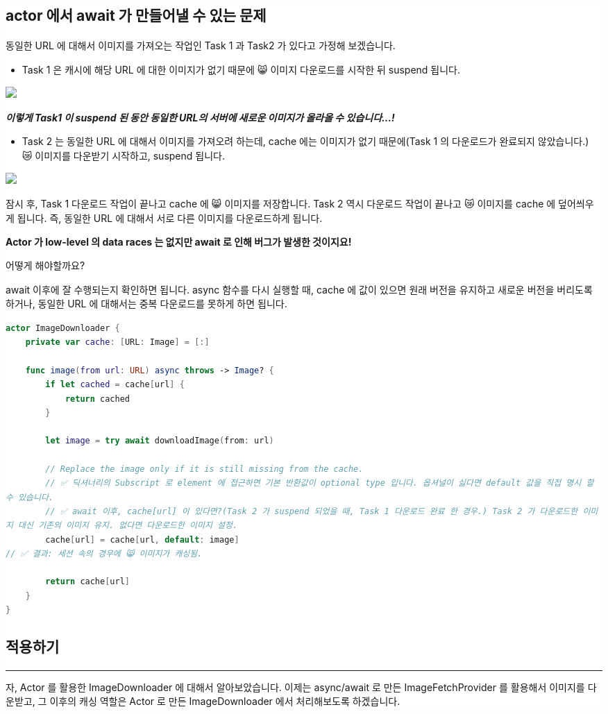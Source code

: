 ## actor 에서 await 가 만들어낼 수 있는 문제

동일한 URL 에 대해서 이미지를 가져오는 작업인 Task 1 과 Task2 가 있다고 가정해 보겠습니다.

- Task 1 은 캐시에 해당 URL 에 대한 이미지가 없기 때문에 😸 이미지 다운로드를 시작한 뒤 suspend 됩니다.
<img src="https://user-images.githubusercontent.com/69136340/171853343-f0331679-bdb8-4d5b-93f6-30ee4bac8ed0.png" width ="700">

***이렇게 Task1 이 suspend 된 동안 동일한 URL의 서버에 새로운 이미지가 올라올 수 있습니다…!***

- Task 2 는 동일한 URL 에 대해서 이미지를 가져오려 하는데, cache 에는 이미지가 없기 때문에(Task 1 의 다운로드가 완료되지 않았습니다.) 😿 이미지를 다운받기 시작하고, suspend 됩니다.
<img src="https://user-images.githubusercontent.com/69136340/171853417-5a8c048c-a6c1-47e4-8e17-2e35b73cdcea.png" width ="700">

잠시 후, Task 1 다운로드 작업이 끝나고 cache 에 😸 이미지를 저장합니다. Task 2 역시 다운로드 작업이 끝나고 😿 이미지를 cache 에 덮어씌우게 됩니다. 즉, 동일한 URL 에 대해서 서로 다른 이미지를 다운로드하게 됩니다.

**Actor 가 low-level 의 data races 는 없지만 await 로 인해 버그가 발생한 것이지요!**

어떻게 해야할까요?

await 이후에 잘 수행되는지 확인하면 됩니다. async 함수를 다시 실행할 때, cache 에 값이 있으면 원래 버전을 유지하고 새로운 버전을 버리도록 하거나, 동일한 URL 에 대해서는 중복 다운로드를 못하게 하면 됩니다.

```swift
actor ImageDownloader {
    private var cache: [URL: Image] = [:]

    func image(from url: URL) async throws -> Image? {
        if let cached = cache[url] {
            return cached
        }

        let image = try await downloadImage(from: url)

        // Replace the image only if it is still missing from the cache.
        // ✅ 딕셔너리의 Subscript 로 element 에 접근하면 기본 반환값이 optional type 입니다. 옵셔널이 싫다면 default 값을 직접 명시 할 수 있습니다.
        // ✅ await 이후, cache[url] 이 있다면?(Task 2 가 suspend 되었을 때, Task 1 다운로드 완료 한 경우.) Task 2 가 다운로드한 이미지 대신 기존의 이미지 유지. 없다면 다운로드한 이미지 설정.
        cache[url] = cache[url, default: image]
// ✅ 결과: 세션 속의 경우에 😸 이미지가 캐싱됨.

        return cache[url]
    }
}
```

## 적용하기

---

자, Actor 를 활용한 ImageDownloader 에 대해서 알아보았습니다. 이제는 async/await 로 만든 ImageFetchProvider 를 활용해서 이미지를 다운받고, 그 이후의 캐싱 역할은 Actor 로 만든 ImageDownloader 에서 처리해보도록 하겠습니다.
